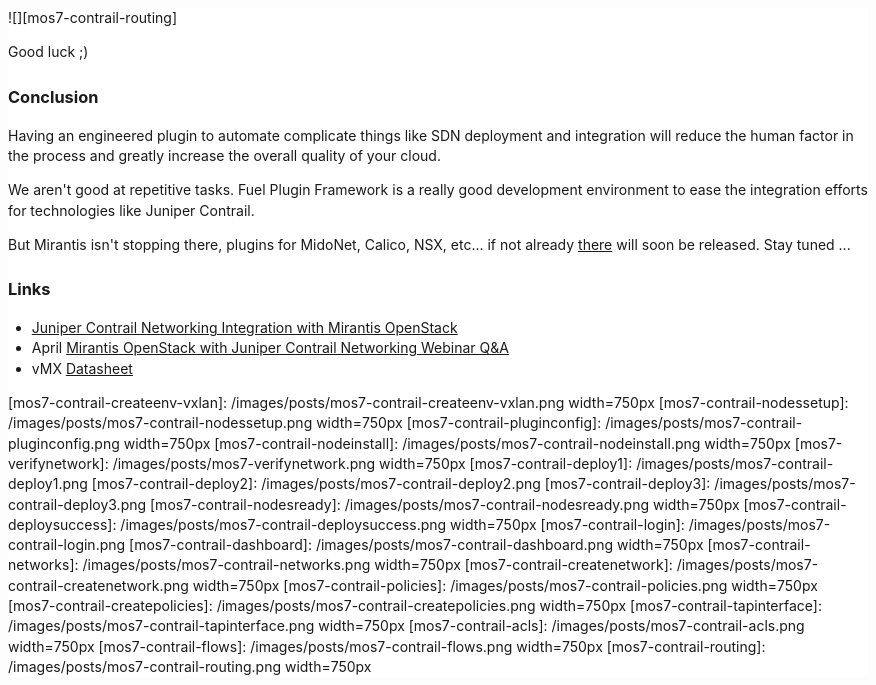 ![][mos7-contrail-routing]

Good luck ;)

### Conclusion

Having an engineered plugin to automate complicate things like SDN deployment and integration will reduce the human
 factor in the process and greatly increase the overall quality of your cloud.

We aren't good at repetitive tasks. Fuel Plugin Framework is a really good development environment to ease the integration efforts for technologies like Juniper Contrail.

But Mirantis isn't stopping there, plugins for MidoNet, Calico, NSX, etc... if not already [there](https://www.mirantis.com/products/openstack-drivers-and-plugins/fuel-plugins/) will soon be released. Stay tuned ... 

### Links

* [Juniper Contrail Networking Integration with Mirantis OpenStack](http://content.mirantis.com/mirantis-juniper-reference-architecture-download-landing-page.html)
* April [Mirantis OpenStack with Juniper Contrail Networking Webinar Q&A](https://www.mirantis.com/blog/mirantis-openstack-juniper-contrail-networking-webinar-qa/)
* vMX [Datasheet](http://www.juniper.net/assets/us/en/local/pdf/solutionbriefs/3510522-en.pdf)

[mos7-ldap-createenv]: /images/posts/mos7-ldap-createenv.png
[mos7-contrail-createenv-vxlan]: /images/posts/mos7-contrail-createenv-vxlan.png width=750px
[mos7-contrail-nodessetup]: /images/posts/mos7-contrail-nodessetup.png  width=750px
[mos7-contrail-pluginconfig]: /images/posts/mos7-contrail-pluginconfig.png  width=750px
[mos7-contrail-nodeinstall]: /images/posts/mos7-contrail-nodeinstall.png width=750px
[mos7-verifynetwork]: /images/posts/mos7-verifynetwork.png width=750px
[mos7-contrail-deploy1]: /images/posts/mos7-contrail-deploy1.png 
[mos7-contrail-deploy2]: /images/posts/mos7-contrail-deploy2.png
[mos7-contrail-deploy3]: /images/posts/mos7-contrail-deploy3.png
[mos7-contrail-nodesready]: /images/posts/mos7-contrail-nodesready.png width=750px
[mos7-contrail-deploysuccess]: /images/posts/mos7-contrail-deploysuccess.png width=750px
[mos7-contrail-login]: /images/posts/mos7-contrail-login.png
[mos7-contrail-dashboard]: /images/posts/mos7-contrail-dashboard.png width=750px
[mos7-contrail-networks]: /images/posts/mos7-contrail-networks.png width=750px
[mos7-contrail-createnetwork]: /images/posts/mos7-contrail-createnetwork.png width=750px
[mos7-contrail-policies]: /images/posts/mos7-contrail-policies.png width=750px
[mos7-contrail-createpolicies]: /images/posts/mos7-contrail-createpolicies.png width=750px
[mos7-contrail-tapinterface]: /images/posts/mos7-contrail-tapinterface.png width=750px
[mos7-contrail-acls]: /images/posts/mos7-contrail-acls.png width=750px
[mos7-contrail-flows]: /images/posts/mos7-contrail-flows.png width=750px
[mos7-contrail-routing]: /images/posts/mos7-contrail-routing.png width=750px